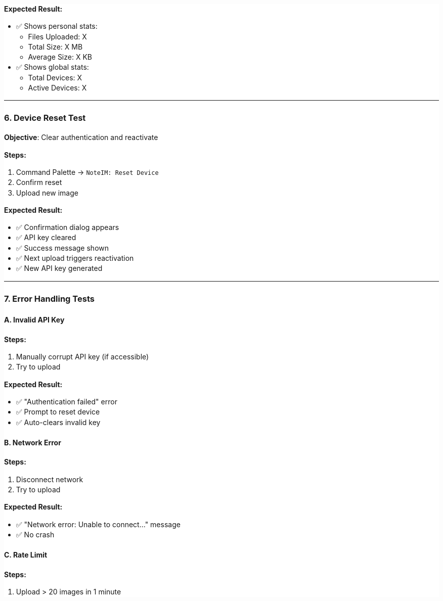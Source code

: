 **Expected Result:**
- ✅ Shows personal stats:
  - Files Uploaded: X
  - Total Size: X MB
  - Average Size: X KB
- ✅ Shows global stats:
  - Total Devices: X
  - Active Devices: X

---

### 6. Device Reset Test

**Objective**: Clear authentication and reactivate

**Steps:**
1. Command Palette → `NoteIM: Reset Device`
2. Confirm reset
3. Upload new image

**Expected Result:**
- ✅ Confirmation dialog appears
- ✅ API key cleared
- ✅ Success message shown
- ✅ Next upload triggers reactivation
- ✅ New API key generated

---

### 7. Error Handling Tests

#### A. Invalid API Key
**Steps:**
1. Manually corrupt API key (if accessible)
2. Try to upload

**Expected Result:**
- ✅ "Authentication failed" error
- ✅ Prompt to reset device
- ✅ Auto-clears invalid key

#### B. Network Error
**Steps:**
1. Disconnect network
2. Try to upload

**Expected Result:**
- ✅ "Network error: Unable to connect..." message
- ✅ No crash

#### C. Rate Limit
**Steps:**
1. Upload > 20 images in 1 minute
